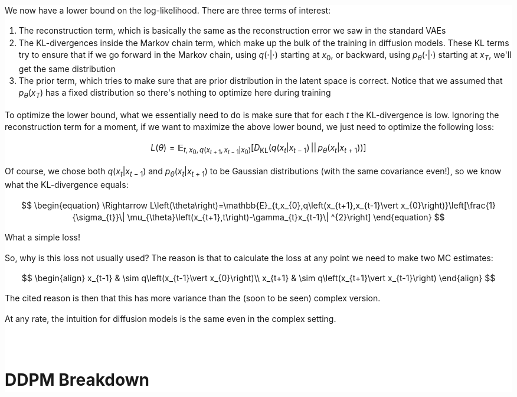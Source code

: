 We now have a lower bound on the log-likelihood. There are three terms of interest:

1. The reconstruction term, which is basically the same as the reconstruction error we saw in the standard VAEs
2. The KL-divergences inside the Markov chain term, which make up the bulk of the training in diffusion models. These KL terms try to ensure that if we go forward in the Markov chain, using $q\left(\cdot\vert \cdot\right)$ starting at $x_{0}$, or backward, using $p_{\theta}\left(\cdot\vert \cdot\right)$ starting at $x_{T}$, we'll get the same distribution
3. The prior term, which tries to make sure that are prior distribution in the latent space is correct. Notice that we assumed that $p_{\theta}\left(x_{T}\right)$ has a fixed distribution so there's nothing to optimize here during training

To optimize the lower bound, what we essentially need to do is make sure that for each $t$ the KL-divergence is low. Ignoring the reconstruction term for a moment, if we want to maximize the above lower bound, we just need to optimize the following loss:

$$
\begin{equation}
L\left(\theta\right)=\mathbb{E}_{t,x_{0},q\left(x_{t+1},x_{t-1}\vert x_{0}\right)}\left[D_{\text{KL}}\left(q\left(x_{t}\vert x_{t-1}\right)\,\vert \vert \,p_{\theta}\left(x_{t}\vert x_{t+1}\right)\right)\right]
\end{equation}
$$

Of course, we chose both $q\left(x_{t}\vert x_{t-1}\right)$ and $p_{\theta}\left(x_{t}\vert x_{t+1}\right)$ to be Gaussian distributions (with the same covariance even!), so we know what the KL-divergence equals:

$$
\begin{equation}
\Rightarrow L\left(\theta\right)=\mathbb{E}_{t,x_{0},q\left(x_{t+1},x_{t-1}\vert x_{0}\right)}\left[\frac{1}{\sigma_{t}}\| \mu_{\theta}\left(x_{t+1},t\right)-\gamma_{t}x_{t-1}\| ^{2}\right]
\end{equation}
$$

What a simple loss! 

So, why is this loss not usually used? The reason is that to calculate the loss at any point we need to make two MC estimates:

$$
\begin{align}
x_{t-1} & \sim q\left(x_{t-1}\vert x_{0}\right)\\
x_{t+1} & \sim q\left(x_{t+1}\vert x_{t-1}\right)
\end{align}
$$

The cited reason is then that this has more variance than the (soon to be seen) complex version. 

At any rate, the intuition for diffusion models is the same even in the complex setting.

<br>

# **DDPM Breakdown**
<d-byline></d-byline>
